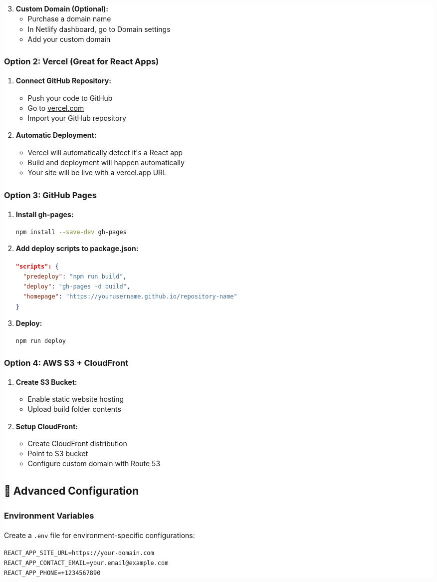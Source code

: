 3. **Custom Domain (Optional):**
   - Purchase a domain name
   - In Netlify dashboard, go to Domain settings
   - Add your custom domain

### Option 2: Vercel (Great for React Apps)

1. **Connect GitHub Repository:**
   - Push your code to GitHub
   - Go to [vercel.com](https://vercel.com)
   - Import your GitHub repository

2. **Automatic Deployment:**
   - Vercel will automatically detect it's a React app
   - Build and deployment will happen automatically
   - Your site will be live with a vercel.app URL

### Option 3: GitHub Pages

1. **Install gh-pages:**
   ```bash
   npm install --save-dev gh-pages
   ```

2. **Add deploy scripts to package.json:**
   ```json
   "scripts": {
     "predeploy": "npm run build",
     "deploy": "gh-pages -d build",
     "homepage": "https://yourusername.github.io/repository-name"
   }
   ```

3. **Deploy:**
   ```bash
   npm run deploy
   ```

### Option 4: AWS S3 + CloudFront

1. **Create S3 Bucket:**
   - Enable static website hosting
   - Upload build folder contents

2. **Setup CloudFront:**
   - Create CloudFront distribution
   - Point to S3 bucket
   - Configure custom domain with Route 53

## 🔧 Advanced Configuration

### Environment Variables

Create a `.env` file for environment-specific configurations:
```env
REACT_APP_SITE_URL=https://your-domain.com
REACT_APP_CONTACT_EMAIL=your.email@example.com
REACT_APP_PHONE=+1234567890
```
